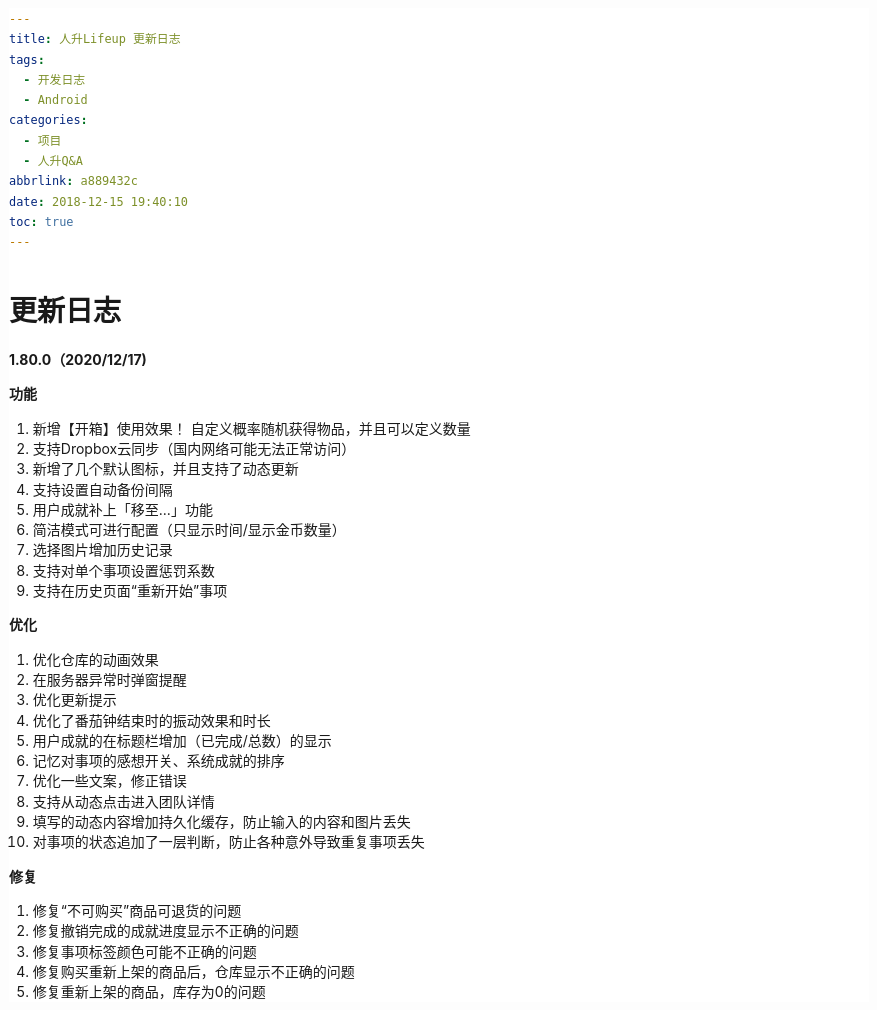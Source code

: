 ```yaml
---
title: 人升Lifeup 更新日志
tags:
  - 开发日志
  - Android
categories:
  - 项目
  - 人升Q&A
abbrlink: a889432c
date: 2018-12-15 19:40:10
toc: true
---
```


# 更新日志

**1.80.0（2020/12/17)**

**功能**

1. 新增【开箱】使用效果！
自定义概率随机获得物品，并且可以定义数量
2. 支持Dropbox云同步（国内网络可能无法正常访问）
3. 新增了几个默认图标，并且支持了动态更新
4. 支持设置自动备份间隔
5. 用户成就补上「移至...」功能
6. 简洁模式可进行配置（只显示时间/显示金币数量）
7. 选择图片增加历史记录
8. 支持对单个事项设置惩罚系数
9. 支持在历史页面“重新开始”事项

**优化**

1. 优化仓库的动画效果
2. 在服务器异常时弹窗提醒
3. 优化更新提示
4. 优化了番茄钟结束时的振动效果和时长
5. 用户成就的在标题栏增加（已完成/总数）的显示
6. 记忆对事项的感想开关、系统成就的排序
7. 优化一些文案，修正错误
8. 支持从动态点击进入团队详情
9. 填写的动态内容增加持久化缓存，防止输入的内容和图片丢失
10. 对事项的状态追加了一层判断，防止各种意外导致重复事项丢失

**修复**

1. 修复“不可购买”商品可退货的问题
2. 修复撤销完成的成就进度显示不正确的问题
3. 修复事项标签颜色可能不正确的问题
4. 修复购买重新上架的商品后，仓库显示不正确的问题
5. 修复重新上架的商品，库存为0的问题
